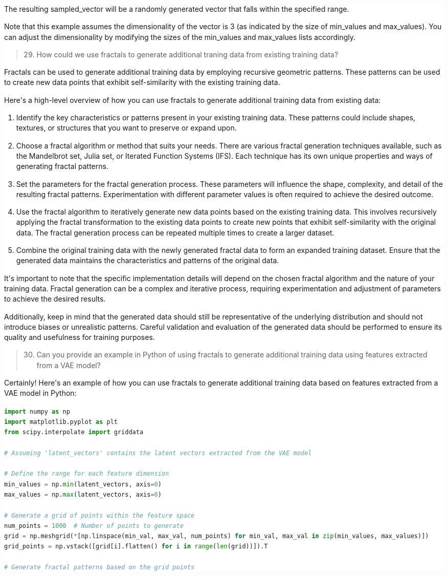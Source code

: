 The resulting sampled_vector will be a randomly generated vector that falls within the specified range.

Note that this example assumes the dimensionality of the vector is 3 (as indicated by the size of min_values and max_values). You can adjust the dimensionality by modifying the sizes of the min_values and max_values lists accordingly.

> 29. How could we use fractals to generate additional traning data from existing training data?

Fractals can be used to generate additional training data by employing recursive geometric patterns. These patterns can be used to create new data points that exhibit self-similarity with the existing training data.

Here's a high-level overview of how you can use fractals to generate additional training data from existing data:

1. Identify the key characteristics or patterns present in your existing training data. These patterns could include shapes, textures, or structures that you want to preserve or expand upon.

2. Choose a fractal algorithm or method that suits your needs. There are various fractal generation techniques available, such as the Mandelbrot set, Julia set, or Iterated Function Systems (IFS). Each technique has its own unique properties and ways of generating fractal patterns.

3. Set the parameters for the fractal generation process. These parameters will influence the shape, complexity, and detail of the resulting fractal patterns. Experimentation with different parameter values is often required to achieve the desired outcome.

4. Use the fractal algorithm to iteratively generate new data points based on the existing training data. This involves recursively applying the fractal transformation to the existing data points to create new points that exhibit self-similarity with the original data. The fractal generation process can be repeated multiple times to create a larger dataset.

5. Combine the original training data with the newly generated fractal data to form an expanded training dataset. Ensure that the generated data maintains the characteristics and patterns of the original data.

It's important to note that the specific implementation details will depend on the chosen fractal algorithm and the nature of your training data. Fractal generation can be a complex and iterative process, requiring experimentation and adjustment of parameters to achieve the desired results.

Additionally, keep in mind that the generated data should still be representative of the underlying distribution and should not introduce biases or unrealistic patterns. Careful validation and evaluation of the generated data should be performed to ensure its quality and usefulness for training purposes.

> 30. Can you provide an example in Python of using fractals to generate additional training data using features extracted from a VAE model?

Certainly! Here's an example of how you can use fractals to generate additional training data based on features extracted from a VAE model in Python:

```python
import numpy as np
import matplotlib.pyplot as plt
from scipy.interpolate import griddata

# Assuming 'latent_vectors' contains the latent vectors extracted from the VAE model

# Define the range for each feature dimension
min_values = np.min(latent_vectors, axis=0)
max_values = np.max(latent_vectors, axis=0)

# Generate a grid of points within the feature space
num_points = 1000  # Number of points to generate
grid = np.meshgrid(*[np.linspace(min_val, max_val, num_points) for min_val, max_val in zip(min_values, max_values)])
grid_points = np.vstack([grid[i].flatten() for i in range(len(grid))]).T

# Generate fractal patterns based on the grid points
```